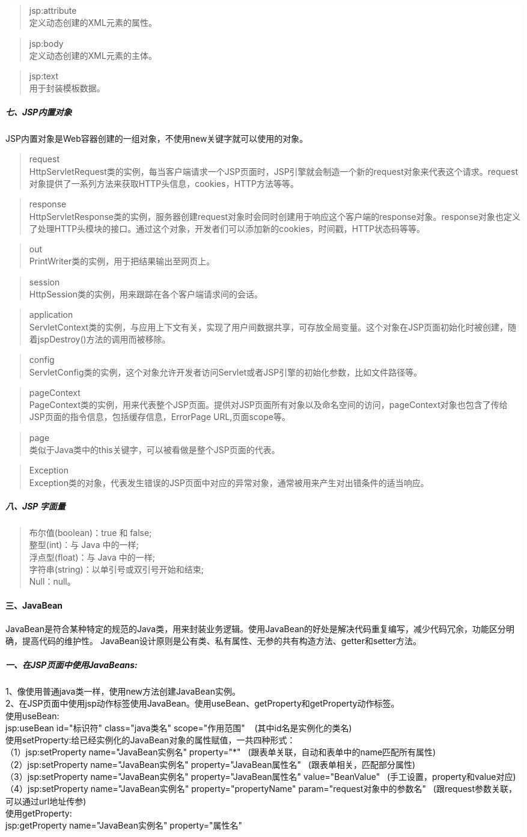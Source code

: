   >jsp:attribute  
  定义动态创建的XML元素的属性。
    
  >jsp:body  
  定义动态创建的XML元素的主体。  
  
  >jsp:text  
  用于封装模板数据。 

##### 七、JSP内置对象

JSP内置对象是Web容器创建的一组对象，不使用new关键字就可以使用的对象。

  >request  
  HttpServletRequest类的实例，每当客户端请求一个JSP页面时，JSP引擎就会制造一个新的request对象来代表这个请求。request对象提供了一系列方法来获取HTTP头信息，cookies，HTTP方法等等。  
   
  >response  
  HttpServletResponse类的实例，服务器创建request对象时会同时创建用于响应这个客户端的response对象。response对象也定义了处理HTTP头模块的接口。通过这个对象，开发者们可以添加新的cookies，时间戳，HTTP状态码等等。  
  
  >out  
  PrintWriter类的实例，用于把结果输出至网页上。  
  
  >session  
  HttpSession类的实例，用来跟踪在各个客户端请求间的会话。  
  
  >application  
  ServletContext类的实例，与应用上下文有关，实现了用户间数据共享，可存放全局变量。这个对象在JSP页面初始化时被创建，随着jspDestroy()方法的调用而被移除。  

  >config  
  ServletConfig类的实例，这个对象允许开发者访问Servlet或者JSP引擎的初始化参数，比如文件路径等。  

  >pageContext  
  PageContext类的实例，用来代表整个JSP页面。提供对JSP页面所有对象以及命名空间的访问，pageContext对象也包含了传给JSP页面的指令信息，包括缓存信息，ErrorPage URL,页面scope等。  
  
  >page  
  类似于Java类中的this关键字，可以被看做是整个JSP页面的代表。  
 
  >Exception  
  Exception类的对象，代表发生错误的JSP页面中对应的异常对象，通常被用来产生对出错条件的适当响应。  
  
##### 八、JSP 字面量

  > 布尔值(boolean)：true 和 false;  
  > 整型(int)：与 Java 中的一样;  
  > 浮点型(float)：与 Java 中的一样;  
  > 字符串(string)：以单引号或双引号开始和结束;  
  > Null：null。

#### 三、JavaBean

JavaBean是符合某种特定的规范的Java类，用来封装业务逻辑。使用JavaBean的好处是解决代码重复编写，减少代码冗余，功能区分明确，提高代码的维护性。
JavaBean设计原则是公有类、私有属性、无参的共有构造方法、getter和setter方法。

##### 一、在JSP页面中使用JavaBeans:  
1、像使用普通java类一样，使用new方法创建JavaBean实例。  
2、在JSP页面中使用jsp动作标签使用JavaBean。使用useBean、getProperty和getProperty动作标签。  
使用useBean:  
  jsp:useBean id="标识符" class="java类名" scope="作用范围" &nbsp;&nbsp; (其中id名是实例化的类名)  
使用setProperty:给已经实例化的JavaBean对象的属性赋值，一共四种形式：  
  （1）jsp:setProperty name="JavaBean实例名" property="*" &nbsp;&nbsp;(跟表单关联，自动和表单中的name匹配所有属性)  
  （2）jsp:setProperty name="JavaBean实例名" property="JavaBean属性名" &nbsp;&nbsp;(跟表单相关，匹配部分属性)  
  （3）jsp:setProperty name="JavaBean实例名" property="JavaBean属性名" value="BeanValue" &nbsp;&nbsp;(手工设置，property和value对应)  
  （4）jsp:setProperty name="JavaBean实例名" property="propertyName" param="request对象中的参数名" &nbsp;&nbsp;(跟request参数关联，可以通过url地址传参)  
使用getProperty:  
  jsp:getProperty name="JavaBean实例名" property="属性名" 
